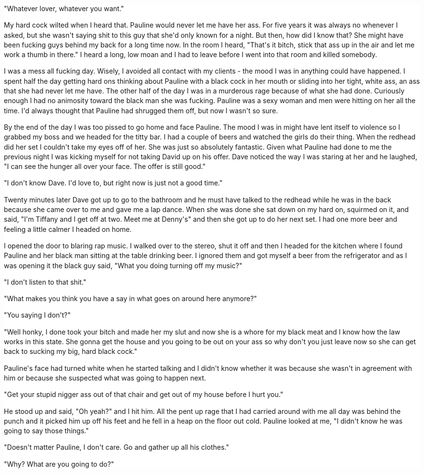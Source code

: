 "Whatever lover, whatever you want." 

My hard cock wilted when I heard that. Pauline would never let me have her ass. For five years it was always no whenever I asked, but she wasn't saying shit to this guy that she'd only known for a night. But then, how did I know that? She might have been fucking guys behind my back for a long time now. In the room I heard, "That's it bitch, stick that ass up in the air and let me work a thumb in there." I heard a long, low moan and I had to leave before I went into that room and killed somebody. 

I was a mess all fucking day. Wisely, I avoided all contact with my clients - the mood I was in anything could have happened. I spent half the day getting hard ons thinking about Pauline with a black cock in her mouth or sliding into her tight, white ass, an ass that she had never let me have. The other half of the day I was in a murderous rage because of what she had done. Curiously enough I had no animosity toward the black man she was fucking. Pauline was a sexy woman and men were hitting on her all the time. I'd always thought that Pauline had shrugged them off, but now I wasn't so sure. 

By the end of the day I was too pissed to go home and face Pauline. The mood I was in might have lent itself to violence so I grabbed my boss and we headed for the titty bar. I had a couple of beers and watched the girls do their thing. When the redhead did her set I couldn't take my eyes off of her. She was just so absolutely fantastic. Given what Pauline had done to me the previous night I was kicking myself for not taking David up on his offer. Dave noticed the way I was staring at her and he laughed, "I can see the hunger all over your face. The offer is still good." 

"I don't know Dave. I'd love to, but right now is just not a good time." 

Twenty minutes later Dave got up to go to the bathroom and he must have talked to the redhead while he was in the back because she came over to me and gave me a lap dance. When she was done she sat down on my hard on, squirmed on it, and said, "I'm Tiffany and I get off at two. Meet me at Denny's" and then she got up to do her next set. I had one more beer and feeling a little calmer I headed on home. 

I opened the door to blaring rap music. I walked over to the stereo, shut it off and then I headed for the kitchen where I found Pauline and her black man sitting at the table drinking beer. I ignored them and got myself a beer from the refrigerator and as I was opening it the black guy said, "What you doing turning off my music?" 

"I don't listen to that shit." 

"What makes you think you have a say in what goes on around here anymore?" 

"You saying I don't?" 

"Well honky, I done took your bitch and made her my slut and now she is a whore for my black meat and I know how the law works in this state. She gonna get the house and you going to be out on your ass so why don't you just leave now so she can get back to sucking my big, hard black cock." 

Pauline's face had turned white when he started talking and I didn't know whether it was because she wasn't in agreement with him or because she suspected what was going to happen next. 

"Get your stupid nigger ass out of that chair and get out of my house before I hurt you." 

He stood up and said, "Oh yeah?" and I hit him. All the pent up rage that I had carried around with me all day was behind the punch and it picked him up off his feet and he fell in a heap on the floor out cold. Pauline looked at me, "I didn't know he was going to say those things." 

"Doesn't matter Pauline, I don't care. Go and gather up all his clothes." 

"Why? What are you going to do?" 
